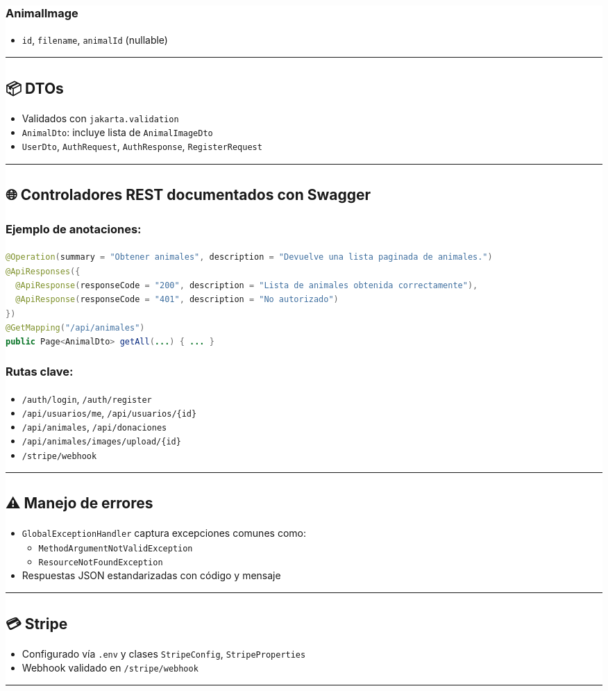### AnimalImage
- `id`, `filename`, `animalId` (nullable)

---

## 📦 DTOs
- Validados con `jakarta.validation`
- `AnimalDto`: incluye lista de `AnimalImageDto`
- `UserDto`, `AuthRequest`, `AuthResponse`, `RegisterRequest`

---

## 🌐 Controladores REST documentados con Swagger

### Ejemplo de anotaciones:

```java
@Operation(summary = "Obtener animales", description = "Devuelve una lista paginada de animales.")
@ApiResponses({
  @ApiResponse(responseCode = "200", description = "Lista de animales obtenida correctamente"),
  @ApiResponse(responseCode = "401", description = "No autorizado")
})
@GetMapping("/api/animales")
public Page<AnimalDto> getAll(...) { ... }
```

### Rutas clave:

- `/auth/login`, `/auth/register`
- `/api/usuarios/me`, `/api/usuarios/{id}`
- `/api/animales`, `/api/donaciones`
- `/api/animales/images/upload/{id}`
- `/stripe/webhook`

---

## ⚠️ Manejo de errores

- `GlobalExceptionHandler` captura excepciones comunes como:
  - `MethodArgumentNotValidException`
  - `ResourceNotFoundException`
- Respuestas JSON estandarizadas con código y mensaje

---

## 💳 Stripe

- Configurado vía `.env` y clases `StripeConfig`, `StripeProperties`
- Webhook validado en `/stripe/webhook`

---
